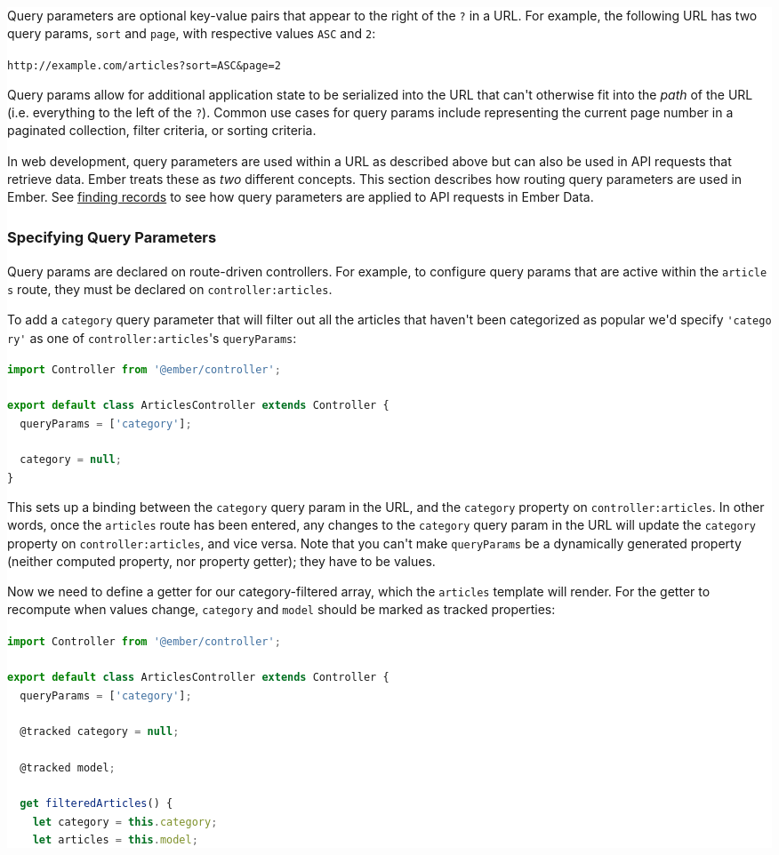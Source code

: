 Query parameters are optional key-value pairs that appear to the right of
the `?` in a URL. For example, the following URL has two query params,
`sort` and `page`, with respective values `ASC` and `2`:

```text
http://example.com/articles?sort=ASC&page=2
```

Query params allow for additional application state to be serialized
into the URL that can't otherwise fit into the _path_ of the URL (i.e.
everything to the left of the `?`). Common use cases for query params include
representing the current page number in a paginated collection, filter criteria, or sorting criteria.

In web development, query parameters are used within a URL as described above but can also be used
in API requests that retrieve data. Ember treats these as _two_ different concepts. This section
describes how routing query parameters are used in Ember. See [finding records](../../models/finding-records/#toc_querying-for-multiple-records) to see how query parameters are
applied to API requests in Ember Data.

### Specifying Query Parameters

Query params are declared on route-driven controllers. For example, to
configure query params that are active within the `articles` route,
they must be declared on `controller:articles`.

To add a `category`
query parameter that will filter out all the articles that haven't
been categorized as popular we'd specify `'category'`
as one of `controller:articles`'s `queryParams`:

```javascript {data-filename=app/controllers/articles.js}
import Controller from '@ember/controller';

export default class ArticlesController extends Controller {
  queryParams = ['category'];
  
  category = null;
}
```

This sets up a binding between the `category` query param in the URL,
and the `category` property on `controller:articles`. In other words,
once the `articles` route has been entered, any changes to the
`category` query param in the URL will update the `category` property
on `controller:articles`, and vice versa.
Note that you can't make `queryParams` be a dynamically generated property (neither computed property, nor property getter); they
have to be values.

Now we need to define a getter for our category-filtered
array, which the `articles` template will render. For the getter to recompute when values change, `category` and `model` should be marked as tracked properties:

```javascript {data-filename=app/controllers/articles.js}
import Controller from '@ember/controller';

export default class ArticlesController extends Controller {
  queryParams = ['category'];
  
  @tracked category = null;

  @tracked model;

  get filteredArticles() {
    let category = this.category;
    let articles = this.model;

```